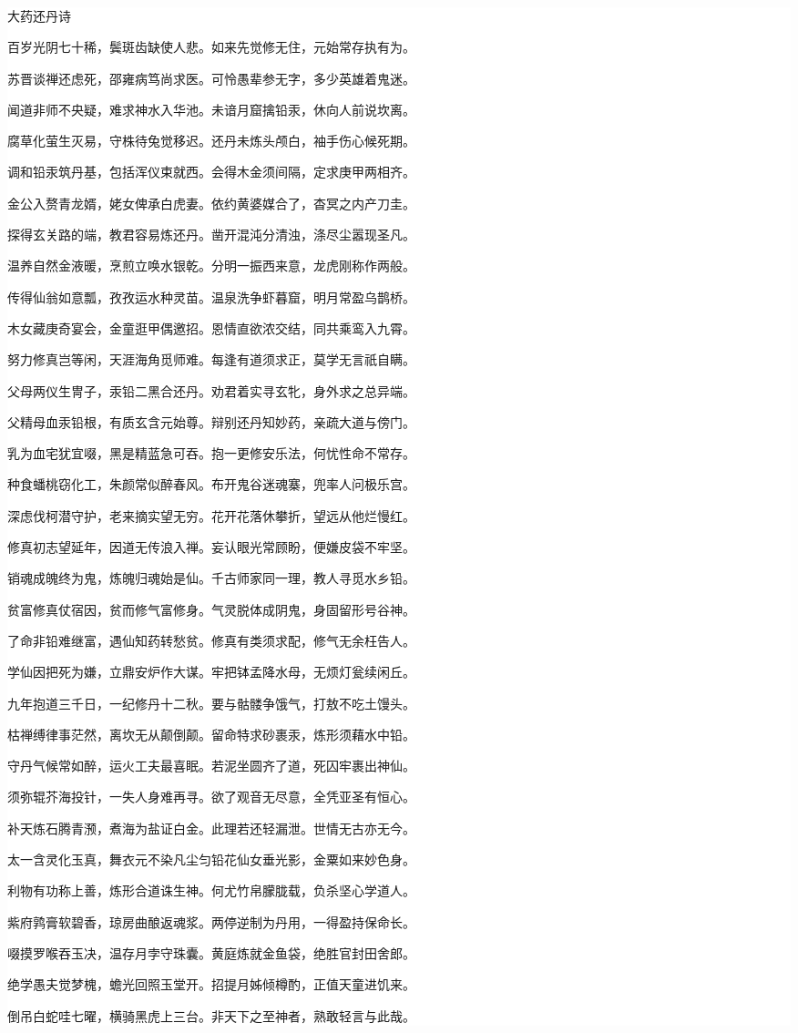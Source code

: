 大药还丹诗  

百岁光阴七十稀，鬓斑齿缺使人悲。如来先觉修无住，元始常存执有为。  

苏晋谈禅还虑死，邵雍病笃尚求医。可怜愚辈参无字，多少英雄着鬼迷。  

闻道非师不央疑，难求神水入华池。未谙月窟擒铅汞，休向人前说坎离。  

腐草化萤生灭易，守株待兔觉移迟。还丹未炼头颅白，袖手伤心候死期。  

调和铅汞筑丹基，包括浑仪束就西。会得木金须间隔，定求庚甲两相齐。  

金公入赘青龙婿，姥女俾承白虎妻。依约黄婆媒合了，杳冥之内产刀圭。  

探得玄关路的端，教君容易炼还丹。凿开混沌分清浊，涤尽尘嚣现圣凡。  

温养自然金液暖，烹煎立唤水银乾。分明一振西来意，龙虎刚称作两般。  

传得仙翁如意瓢，孜孜运水种灵苗。温泉洗争虾暮窟，明月常盈乌鹊桥。  

木女藏庚奇宴会，金童逛甲偶邀招。恩情直欲浓交结，同共乘鸾入九霄。  

努力修真岂等闲，天涯海角觅师难。每逢有道须求正，莫学无言祇自瞒。  

父母两仪生冑子，汞铅二黑合还丹。劝君着实寻玄牝，身外求之总异端。  

父精母血汞铅根，有质玄含元始尊。辩别还丹知妙药，亲疏大道与傍门。  

乳为血宅犹宜啜，黑是精蓝急可吞。抱一更修安乐法，何忧性命不常存。  

种食蟠桃窃化工，朱颜常似醉春风。布开鬼谷迷魂寨，兜率人问极乐宫。  

深虑伐柯潜守护，老来摘实望无穷。花开花落休攀折，望远从他烂慢红。  

修真初志望延年，因道无传浪入禅。妄认眼光常顾盼，便嫌皮袋不牢坚。  

销魂成魄终为鬼，炼魄归魂始是仙。千古师家同一理，教人寻觅水乡铅。  

贫富修真仗宿因，贫而修气富修身。气灵脱体成阴鬼，身固留形号谷神。  

了命非铅难继富，遇仙知药转愁贫。修真有类须求配，修气无余枉告人。  

学仙因把死为嫌，立鼎安炉作大谋。牢把钵孟降水母，无烦灯瓮续闲丘。  

九年抱道三千日，一纪修丹十二秋。要与骷髅争饿气，打敖不吃土馒头。  

枯禅缚律事茫然，离坎无从颠倒颠。留命特求砂裹汞，炼形须藉水中铅。  

守丹气候常如醉，运火工夫最喜眠。若泥坐圆齐了道，死囚牢裹出神仙。  

须弥辊芥海投针，一失人身难再寻。欲了观音无尽意，全凭亚圣有恒心。  

补天炼石腾青滪，煮海为盐证白金。此理若还轻漏泄。世情无古亦无今。  

太一含灵化玉真，舞衣元不染凡尘匀铅花仙女垂光影，金粟如来妙色身。  

利物有功称上善，炼形合道诛生神。何尤竹帛朦胧载，负杀坚心学道人。  

紫府鹑膏软碧香，琼房曲酿返魂浆。两停逆制为丹用，一得盈持保命长。  

啜摸罗喉吞玉决，温存月孛守珠囊。黄庭炼就金鱼袋，绝胜官封田舍郎。  

绝学愚夫觉梦槐，蟾光回照玉堂开。招提月姊倾樽酌，正值天童进饥来。  

倒吊白蛇哇七曜，横骑黑虎上三台。非天下之至神者，熟敢轻言与此哉。  
